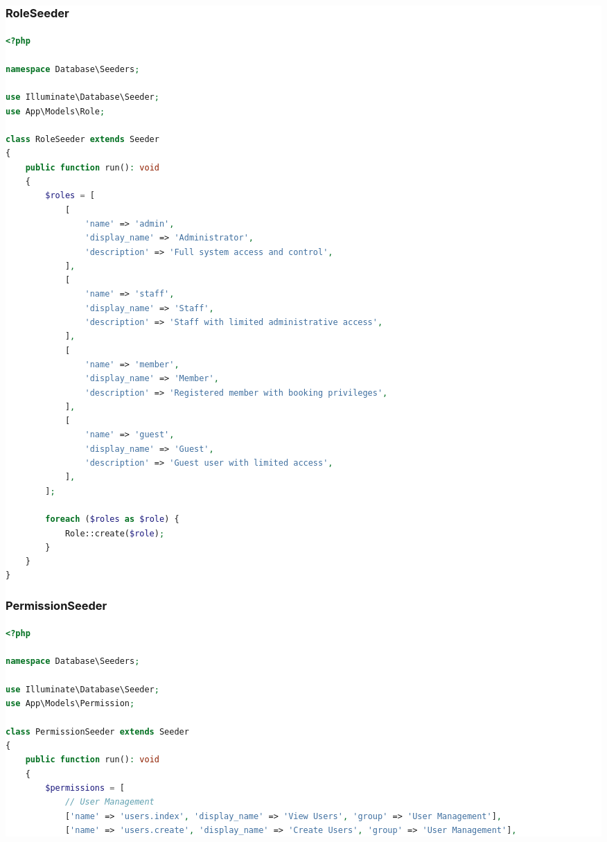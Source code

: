### RoleSeeder

```php
<?php

namespace Database\Seeders;

use Illuminate\Database\Seeder;
use App\Models\Role;

class RoleSeeder extends Seeder
{
    public function run(): void
    {
        $roles = [
            [
                'name' => 'admin',
                'display_name' => 'Administrator',
                'description' => 'Full system access and control',
            ],
            [
                'name' => 'staff',
                'display_name' => 'Staff',
                'description' => 'Staff with limited administrative access',
            ],
            [
                'name' => 'member',
                'display_name' => 'Member',
                'description' => 'Registered member with booking privileges',
            ],
            [
                'name' => 'guest',
                'display_name' => 'Guest',
                'description' => 'Guest user with limited access',
            ],
        ];

        foreach ($roles as $role) {
            Role::create($role);
        }
    }
}
```

### PermissionSeeder

```php
<?php

namespace Database\Seeders;

use Illuminate\Database\Seeder;
use App\Models\Permission;

class PermissionSeeder extends Seeder
{
    public function run(): void
    {
        $permissions = [
            // User Management
            ['name' => 'users.index', 'display_name' => 'View Users', 'group' => 'User Management'],
            ['name' => 'users.create', 'display_name' => 'Create Users', 'group' => 'User Management'],
```